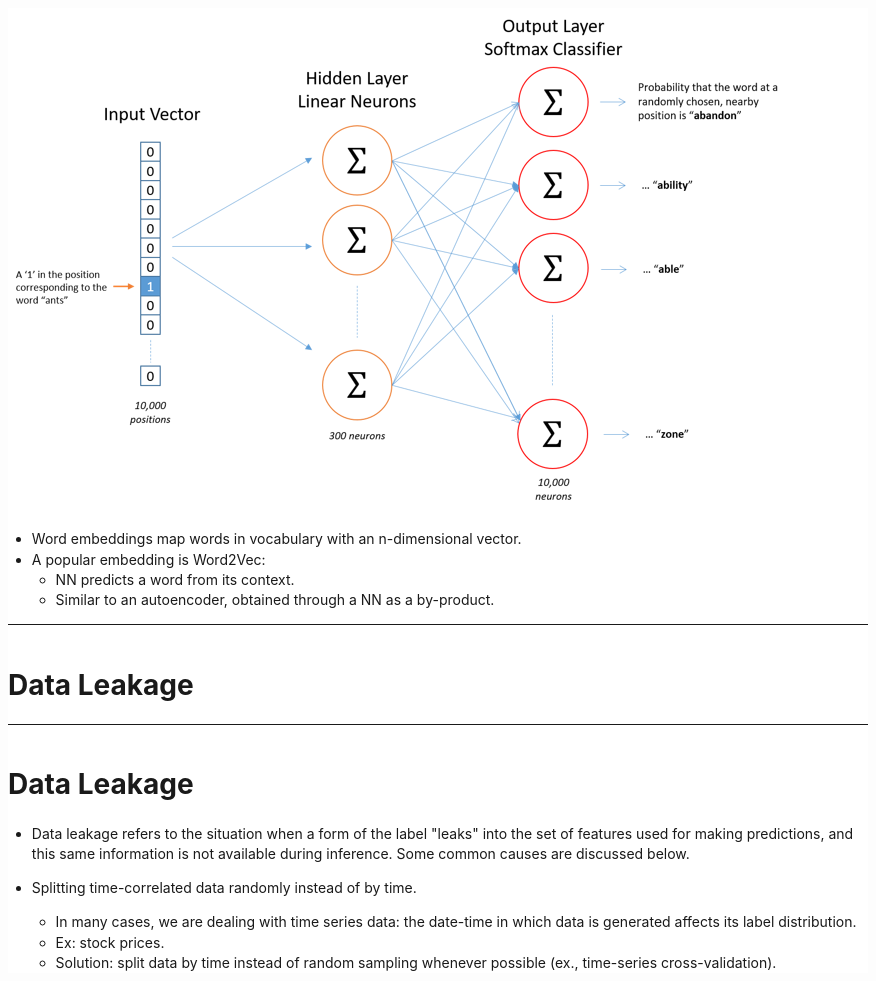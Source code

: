 ![bg left:50% w:500](./images/word_embeddings.png)


- Word embeddings map words in vocabulary with an n-dimensional vector.
- A popular embedding is Word2Vec:  
  - NN predicts a word from its context. 
  - Similar to an autoencoder, obtained through a NN as a by-product.

---

# Data Leakage

---

# Data Leakage


- Data leakage refers to the situation when a form of the label "leaks" into the set of features used for making predictions, and this same information is not available during inference. Some common causes are discussed below.
- Splitting time-correlated data randomly instead of by time.

  - In many cases, we are dealing with time series data: the date-time in which data is generated affects its label distribution.
  - Ex: stock prices.
  - Solution: split data by time instead of random sampling whenever possible (ex., time-series cross-validation).
